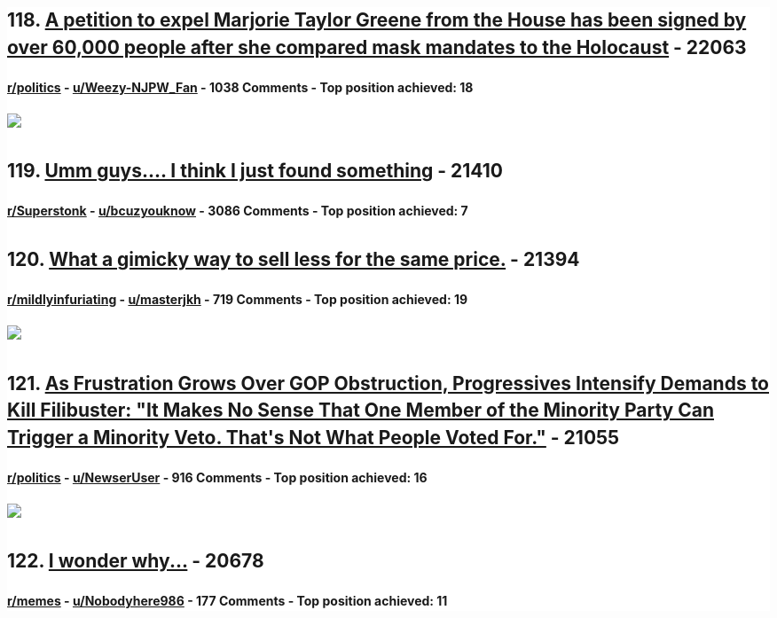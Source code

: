 ## 118. [A petition to expel Marjorie Taylor Greene from the House has been signed by over 60,000 people after she compared mask mandates to the Holocaust](http://reddit.com/r/politics/comments/nkqb7p/a_petition_to_expel_marjorie_taylor_greene_from/) - 22063
#### [r/politics](http://reddit.com/r/politics) - [u/Weezy-NJPW_Fan](http://reddit.com/u/Weezy-NJPW_Fan) - 1038 Comments - Top position achieved: 18

<a href="https://www.businessinsider.com/marjorie-taylor-greene-expulsion-petition-reaches-60000-signatures-2021-5"><img src="https://b.thumbs.redditmedia.com/4HMyKHBtek0wwfc3cYmYmuTktwxpibQTuteuq5XwcHk.jpg"></img></a>

## 119. [Umm guys.... I think I just found something](http://reddit.com/r/Superstonk/comments/nkxrhe/umm_guys_i_think_i_just_found_something/) - 21410
#### [r/Superstonk](http://reddit.com/r/Superstonk) - [u/bcuzyouknow](http://reddit.com/u/bcuzyouknow) - 3086 Comments - Top position achieved: 7

## 120. [What a gimicky way to sell less for the same price.](http://reddit.com/r/mildlyinfuriating/comments/nkv16h/what_a_gimicky_way_to_sell_less_for_the_same_price/) - 21394
#### [r/mildlyinfuriating](http://reddit.com/r/mildlyinfuriating) - [u/masterjkh](http://reddit.com/u/masterjkh) - 719 Comments - Top position achieved: 19

<a href="https://i.redd.it/hxna7u9zva171.jpg"><img src="https://b.thumbs.redditmedia.com/r898ZO4n8jJOKEvuXItoDclO34oLq0ojn4dfO8ZpmYU.jpg"></img></a>

## 121. [As Frustration Grows Over GOP Obstruction, Progressives Intensify Demands to Kill Filibuster: "It Makes No Sense That One Member of the Minority Party Can Trigger a Minority Veto. That's Not What People Voted For."](http://reddit.com/r/politics/comments/nko7n1/as_frustration_grows_over_gop_obstruction/) - 21055
#### [r/politics](http://reddit.com/r/politics) - [u/NewserUser](http://reddit.com/u/NewserUser) - 916 Comments - Top position achieved: 16

<a href="https://www.commondreams.org/news/2021/05/24/frustration-grows-over-gop-obstruction-progressives-intensify-demands-kill"><img src="https://b.thumbs.redditmedia.com/4zoohLDPQRg_RmOWTODK5G1_nyRgh5dzyENswCslnKQ.jpg"></img></a>

## 122. [I wonder why...](http://reddit.com/r/memes/comments/nkfe93/i_wonder_why/) - 20678
#### [r/memes](http://reddit.com/r/memes) - [u/Nobodyhere986](http://reddit.com/u/Nobodyhere986) - 177 Comments - Top position achieved: 11
